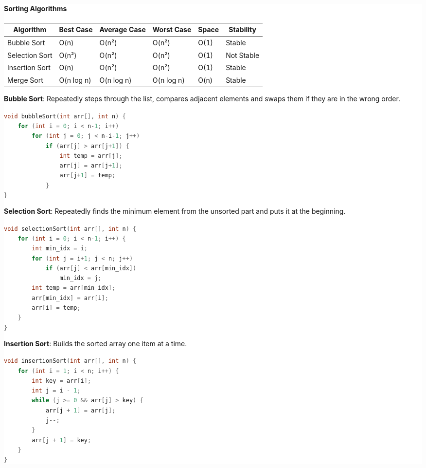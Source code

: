 #### Sorting Algorithms

| Algorithm | Best Case | Average Case | Worst Case | Space | Stability |
|-----------|-----------|--------------|------------|-------|-----------|
| Bubble Sort | O(n) | O(n²) | O(n²) | O(1) | Stable |
| Selection Sort | O(n²) | O(n²) | O(n²) | O(1) | Not Stable |
| Insertion Sort | O(n) | O(n²) | O(n²) | O(1) | Stable |
| Merge Sort | O(n log n) | O(n log n) | O(n log n) | O(n) | Stable |

**Bubble Sort**: Repeatedly steps through the list, compares adjacent elements and swaps them if they are in the wrong order.
```c
void bubbleSort(int arr[], int n) {
    for (int i = 0; i < n-1; i++)
        for (int j = 0; j < n-i-1; j++)
            if (arr[j] > arr[j+1]) {
                int temp = arr[j];
                arr[j] = arr[j+1];
                arr[j+1] = temp;
            }
}
```

**Selection Sort**: Repeatedly finds the minimum element from the unsorted part and puts it at the beginning.
```c
void selectionSort(int arr[], int n) {
    for (int i = 0; i < n-1; i++) {
        int min_idx = i;
        for (int j = i+1; j < n; j++)
            if (arr[j] < arr[min_idx])
                min_idx = j;
        int temp = arr[min_idx];
        arr[min_idx] = arr[i];
        arr[i] = temp;
    }
}
```

**Insertion Sort**: Builds the sorted array one item at a time.
```c
void insertionSort(int arr[], int n) {
    for (int i = 1; i < n; i++) {
        int key = arr[i];
        int j = i - 1;
        while (j >= 0 && arr[j] > key) {
            arr[j + 1] = arr[j];
            j--;
        }
        arr[j + 1] = key;
    }
}
```
